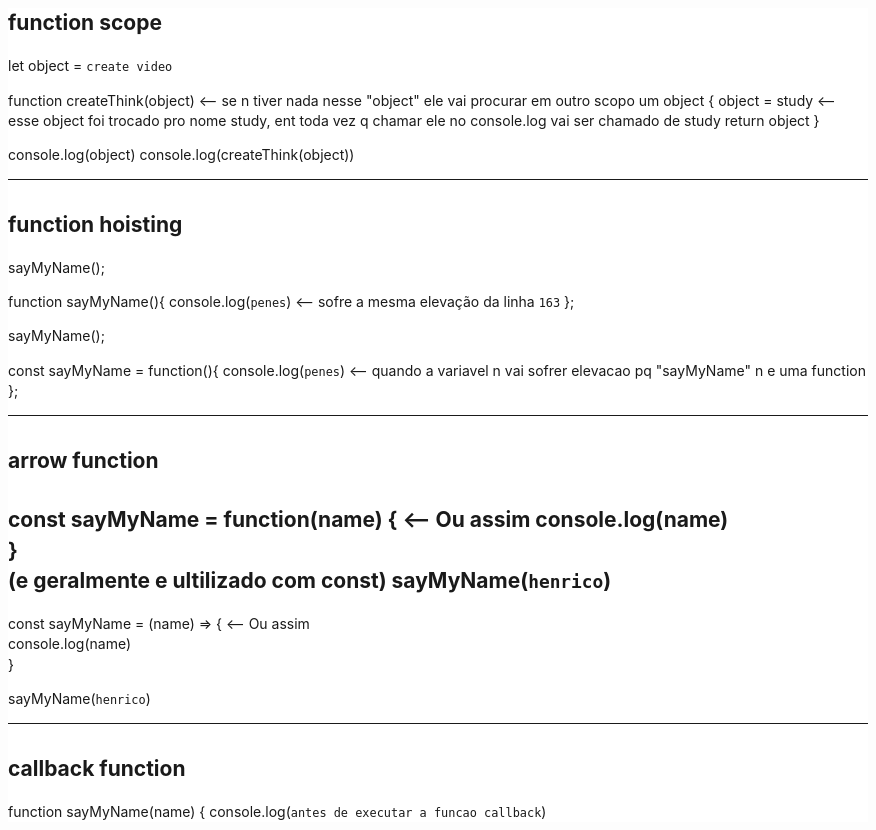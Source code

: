  ## function scope



 let object = `create video`

 function createThink(object) <-- se n tiver nada nesse "object" ele vai procurar em outro scopo um object 
 {
    object = study  <-- esse object foi trocado pro nome study, ent toda vez q chamar ele no console.log vai ser chamado de study
    return object
 }
 
console.log(object)
console.log(createThink(object))

----------------------------------------------------------------

## function hoisting

sayMyName();

function sayMyName(){
    console.log(`penes`) <-- sofre a mesma elevação da linha `163`
};

sayMyName();

const sayMyName = function(){
    console.log(`penes`) <-- quando a variavel n vai sofrer elevacao pq "sayMyName" n e uma function
};

----------------------------------------------------------------

## arrow function

const sayMyName = function(name)  {             <-- Ou assim
    console.log(name)                        
}                                           
                                            (e geralmente e ultilizado com const)
sayMyName(`henrico`)
-------------------------
const sayMyName = (name) => {             <-- Ou assim   
    console.log(name)                        
}

sayMyName(`henrico`)

----------------------------------------------------------------

## callback function

function sayMyName(name) {
    console.log(`antes de executar a funcao callback`)

